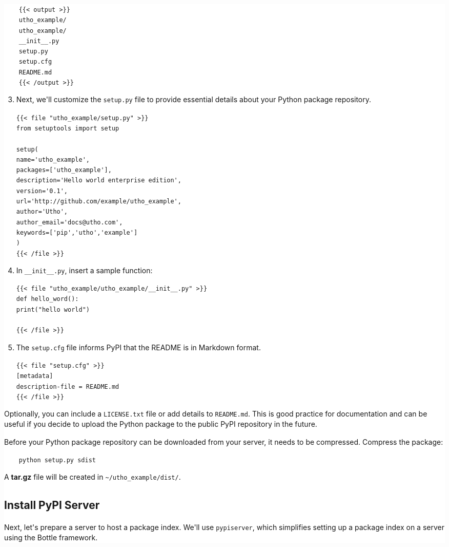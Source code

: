         {{< output >}}
        utho_example/
        utho_example/
        __init__.py
        setup.py
        setup.cfg
        README.md
        {{< /output >}}

3. Next, we'll customize the `setup.py` file to provide essential details about your Python package repository.

       {{< file "utho_example/setup.py" >}}
       from setuptools import setup

       setup(
       name='utho_example',
       packages=['utho_example'],
       description='Hello world enterprise edition',
       version='0.1',
       url='http://github.com/example/utho_example',
       author='Utho',
       author_email='docs@utho.com',
       keywords=['pip','utho','example']
       )
       {{< /file >}}

4.  In `__init__.py`, insert a sample function:

        {{< file "utho_example/utho_example/__init__.py" >}}
        def hello_word():
        print("hello world")

        {{< /file >}}

5.  The `setup.cfg` file informs PyPI that the README is in Markdown format.

        {{< file "setup.cfg" >}}
        [metadata]
        description-file = README.md
        {{< /file >}}

Optionally, you can include a `LICENSE.txt` file or add details to `README.md`. This is good practice for documentation and can be useful if you decide to upload the Python package to the public PyPI repository in the future.

Before your Python package repository can be downloaded from your server, it needs to be compressed. Compress the package:

        python setup.py sdist

A **tar.gz** file will be created in `~/utho_example/dist/`.

## Install PyPI Server

Next, let's prepare a server to host a package index. We'll use `pypiserver`, which simplifies setting up a package index on a server using the Bottle framework.
